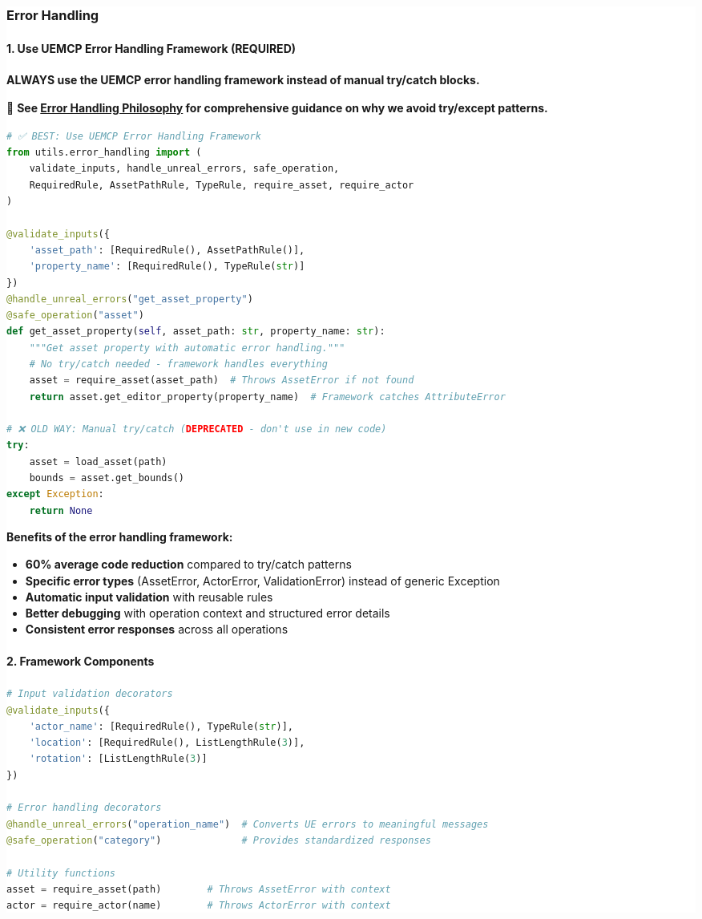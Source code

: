 ### Error Handling

#### 1. Use UEMCP Error Handling Framework (REQUIRED)

**ALWAYS use the UEMCP error handling framework instead of manual try/catch blocks.**

📖 **See [Error Handling Philosophy](error-handling-philosophy.md) for comprehensive guidance on why we avoid try/except patterns.**

```python
# ✅ BEST: Use UEMCP Error Handling Framework 
from utils.error_handling import (
    validate_inputs, handle_unreal_errors, safe_operation,
    RequiredRule, AssetPathRule, TypeRule, require_asset, require_actor
)

@validate_inputs({
    'asset_path': [RequiredRule(), AssetPathRule()],
    'property_name': [RequiredRule(), TypeRule(str)]
})
@handle_unreal_errors("get_asset_property")
@safe_operation("asset")
def get_asset_property(self, asset_path: str, property_name: str):
    """Get asset property with automatic error handling."""
    # No try/catch needed - framework handles everything
    asset = require_asset(asset_path)  # Throws AssetError if not found
    return asset.get_editor_property(property_name)  # Framework catches AttributeError

# ❌ OLD WAY: Manual try/catch (DEPRECATED - don't use in new code)
try:
    asset = load_asset(path)
    bounds = asset.get_bounds()
except Exception:
    return None
```

**Benefits of the error handling framework:**
- **60% average code reduction** compared to try/catch patterns
- **Specific error types** (AssetError, ActorError, ValidationError) instead of generic Exception
- **Automatic input validation** with reusable rules
- **Better debugging** with operation context and structured error details
- **Consistent error responses** across all operations

#### 2. Framework Components

```python
# Input validation decorators
@validate_inputs({
    'actor_name': [RequiredRule(), TypeRule(str)],
    'location': [RequiredRule(), ListLengthRule(3)],
    'rotation': [ListLengthRule(3)]
})

# Error handling decorators  
@handle_unreal_errors("operation_name")  # Converts UE errors to meaningful messages
@safe_operation("category")              # Provides standardized responses

# Utility functions
asset = require_asset(path)        # Throws AssetError with context
actor = require_actor(name)        # Throws ActorError with context
```


  [key: string]: unknown;
